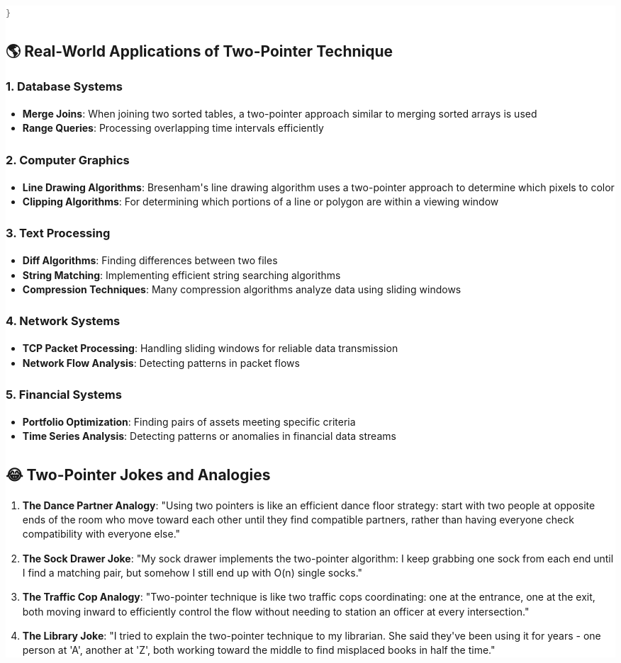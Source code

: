 ```cpp
}
```

## 🌎 Real-World Applications of Two-Pointer Technique

### 1. Database Systems

- **Merge Joins**: When joining two sorted tables, a two-pointer approach similar to merging sorted arrays is used
- **Range Queries**: Processing overlapping time intervals efficiently

### 2. Computer Graphics

- **Line Drawing Algorithms**: Bresenham's line drawing algorithm uses a two-pointer approach to determine which pixels to color
- **Clipping Algorithms**: For determining which portions of a line or polygon are within a viewing window

### 3. Text Processing

- **Diff Algorithms**: Finding differences between two files
- **String Matching**: Implementing efficient string searching algorithms
- **Compression Techniques**: Many compression algorithms analyze data using sliding windows

### 4. Network Systems

- **TCP Packet Processing**: Handling sliding windows for reliable data transmission
- **Network Flow Analysis**: Detecting patterns in packet flows

### 5. Financial Systems

- **Portfolio Optimization**: Finding pairs of assets meeting specific criteria
- **Time Series Analysis**: Detecting patterns or anomalies in financial data streams

## 😂 Two-Pointer Jokes and Analogies

1. **The Dance Partner Analogy**:
   "Using two pointers is like an efficient dance floor strategy: start with two people at opposite ends of the room who move toward each other until they find compatible partners, rather than having everyone check compatibility with everyone else."

2. **The Sock Drawer Joke**:
   "My sock drawer implements the two-pointer algorithm: I keep grabbing one sock from each end until I find a matching pair, but somehow I still end up with O(n) single socks."

3. **The Traffic Cop Analogy**:
   "Two-pointer technique is like two traffic cops coordinating: one at the entrance, one at the exit, both moving inward to efficiently control the flow without needing to station an officer at every intersection."

4. **The Library Joke**:
   "I tried to explain the two-pointer technique to my librarian. She said they've been using it for years - one person at 'A', another at 'Z', both working toward the middle to find misplaced books in half the time."
